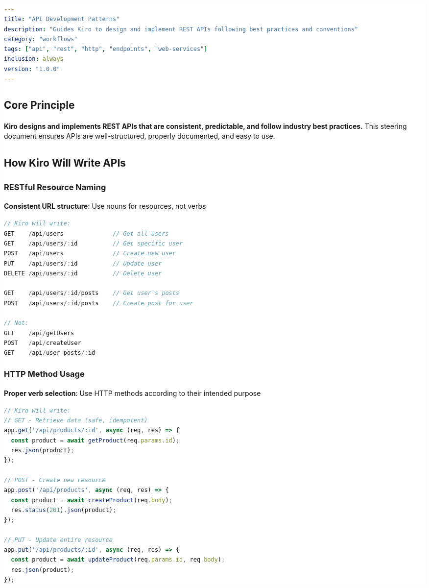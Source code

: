 ```yaml
---
title: "API Development Patterns"
description: "Guides Kiro to design and implement REST APIs following best practices and conventions"
category: "workflows"
tags: ["api", "rest", "http", "endpoints", "web-services"]
inclusion: always
version: "1.0.0"
---
```


## Core Principle

**Kiro designs and implements REST APIs that are consistent, predictable, and follow industry best practices.** This steering document ensures APIs are well-structured, properly documented, and easy to use.

## How Kiro Will Write APIs

### RESTful Resource Naming

**Consistent URL structure**: Use nouns for resources, not verbs

```javascript
// Kiro will write:
GET    /api/users              // Get all users
GET    /api/users/:id          // Get specific user
POST   /api/users              // Create new user
PUT    /api/users/:id          // Update user
DELETE /api/users/:id          // Delete user

GET    /api/users/:id/posts    // Get user's posts
POST   /api/users/:id/posts    // Create post for user

// Not:
GET    /api/getUsers
POST   /api/createUser
GET    /api/user_posts/:id
```

### HTTP Method Usage

**Proper verb selection**: Use HTTP methods according to their intended purpose

```javascript
// Kiro will write:
// GET - Retrieve data (safe, idempotent)
app.get('/api/products/:id', async (req, res) => {
  const product = await getProduct(req.params.id);
  res.json(product);
});

// POST - Create new resource
app.post('/api/products', async (req, res) => {
  const product = await createProduct(req.body);
  res.status(201).json(product);
});

// PUT - Update entire resource
app.put('/api/products/:id', async (req, res) => {
  const product = await updateProduct(req.params.id, req.body);
  res.json(product);
});
```